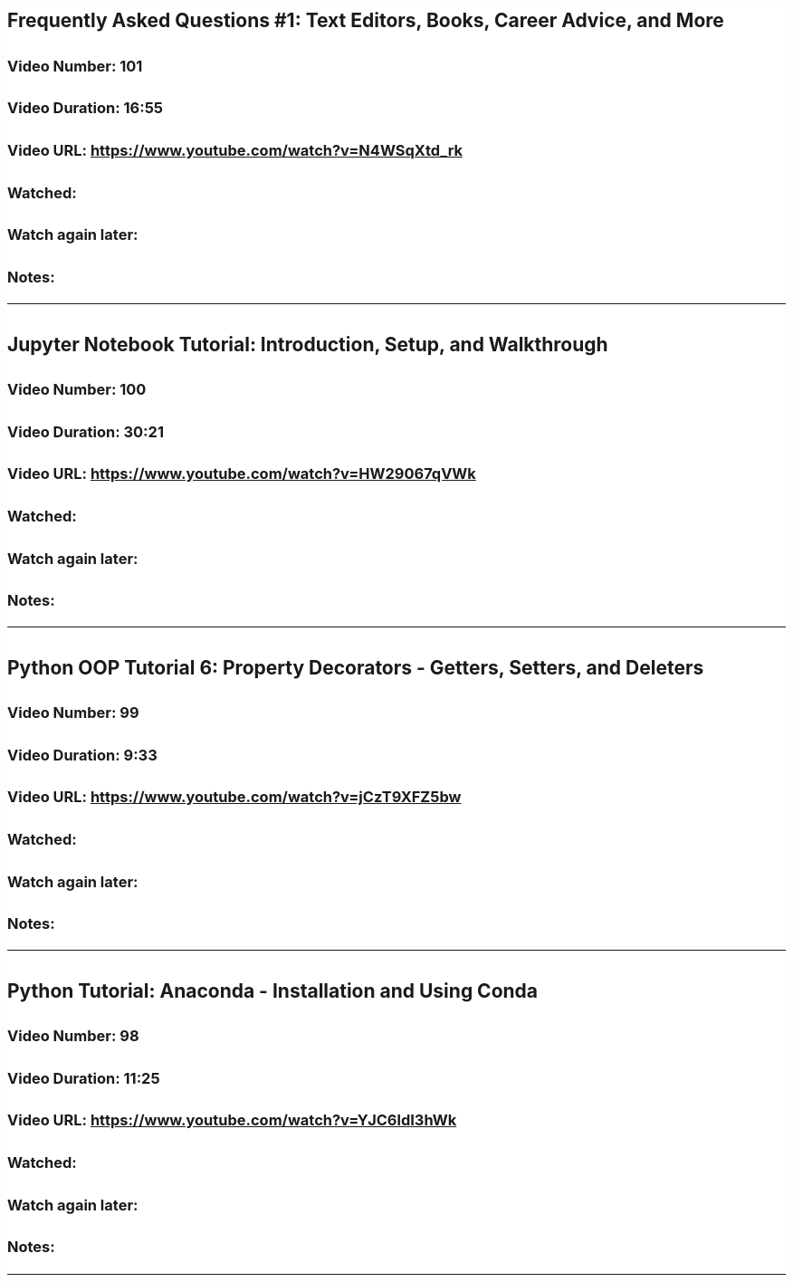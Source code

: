 ## Frequently Asked Questions #1: Text Editors, Books, Career Advice, and More
### Video Number:       101
### Video Duration:     16:55
### Video URL:          https://www.youtube.com/watch?v=N4WSqXtd_rk
### Watched:            
### Watch again later:  
### Notes:              
***************************************************************************

## Jupyter Notebook Tutorial: Introduction, Setup, and Walkthrough
### Video Number:       100
### Video Duration:     30:21
### Video URL:          https://www.youtube.com/watch?v=HW29067qVWk
### Watched:            
### Watch again later:  
### Notes:              
***************************************************************************

## Python OOP Tutorial 6: Property Decorators - Getters, Setters, and Deleters
### Video Number:       99
### Video Duration:     9:33
### Video URL:          https://www.youtube.com/watch?v=jCzT9XFZ5bw
### Watched:            
### Watch again later:  
### Notes:              
***************************************************************************

## Python Tutorial: Anaconda - Installation and Using Conda
### Video Number:       98
### Video Duration:     11:25
### Video URL:          https://www.youtube.com/watch?v=YJC6ldI3hWk
### Watched:            
### Watch again later:  
### Notes:              
***************************************************************************
